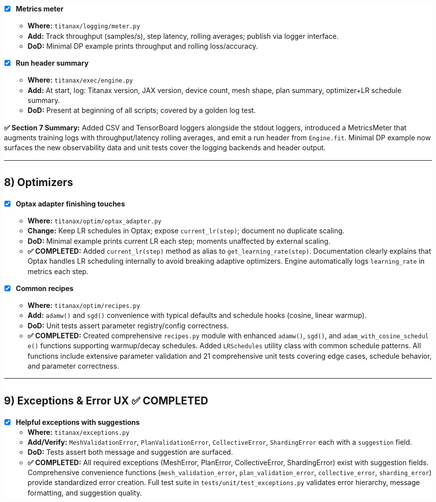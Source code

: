 - [x] **Metrics meter**
  - **Where:** `titanax/logging/meter.py`
  - **Add:** Track throughput (samples/s), step latency, rolling averages; publish via logger interface.
  - **DoD:** Minimal DP example prints throughput and rolling loss/accuracy.

- [x] **Run header summary**
  - **Where:** `titanax/exec/engine.py`
  - **Add:** At start, log: Titanax version, JAX version, device count, mesh shape, plan summary, optimizer+LR schedule summary.
  - **DoD:** Present at beginning of all scripts; covered by a golden log test.

**✅ Section 7 Summary:** Added CSV and TensorBoard loggers alongside the stdout loggers, introduced a MetricsMeter that augments training logs with throughput/latency rolling averages, and emit a run header from `Engine.fit`. Minimal DP example now surfaces the new observability data and unit tests cover the logging backends and header output.

---

## 8) Optimizers

- [x] **Optax adapter finishing touches**
  - **Where:** `titanax/optim/optax_adapter.py`
  - **Change:** Keep LR schedules in Optax; expose `current_lr(step)`; document no duplicate scaling.
  - **DoD:** Minimal example prints current LR each step; moments unaffected by external scaling.
  - **✅ COMPLETED:** Added `current_lr(step)` method as alias to `get_learning_rate(step)`. Documentation clearly explains that Optax handles LR scheduling internally to avoid breaking adaptive optimizers. Engine automatically logs `learning_rate` in metrics each step.

- [x] **Common recipes**
  - **Where:** `titanax/optim/recipes.py`
  - **Add:** `adamw()` and `sgd()` convenience with typical defaults and schedule hooks (cosine, linear warmup).
  - **DoD:** Unit tests assert parameter registry/config correctness.
  - **✅ COMPLETED:** Created comprehensive `recipes.py` module with enhanced `adamw()`, `sgd()`, and `adam_with_cosine_schedule()` functions supporting warmup/decay schedules. Added `LRSchedules` utility class with common schedule patterns. All functions include extensive parameter validation and 21 comprehensive unit tests covering edge cases, schedule behavior, and parameter correctness.

---

## 9) Exceptions & Error UX ✅ COMPLETED

- [x] **Helpful exceptions with suggestions**
  - **Where:** `titanax/exceptions.py`
  - **Add/Verify:** `MeshValidationError`, `PlanValidationError`, `CollectiveError`, `ShardingError` each with a `suggestion` field.
  - **DoD:** Tests assert both message and suggestion are surfaced.
  - **✅ COMPLETED:** All required exceptions (MeshError, PlanError, CollectiveError, ShardingError) exist with suggestion fields. Comprehensive convenience functions (`mesh_validation_error`, `plan_validation_error`, `collective_error`, `sharding_error`) provide standardized error creation. Full test suite in `tests/unit/test_exceptions.py` validates error hierarchy, message formatting, and suggestion quality.
